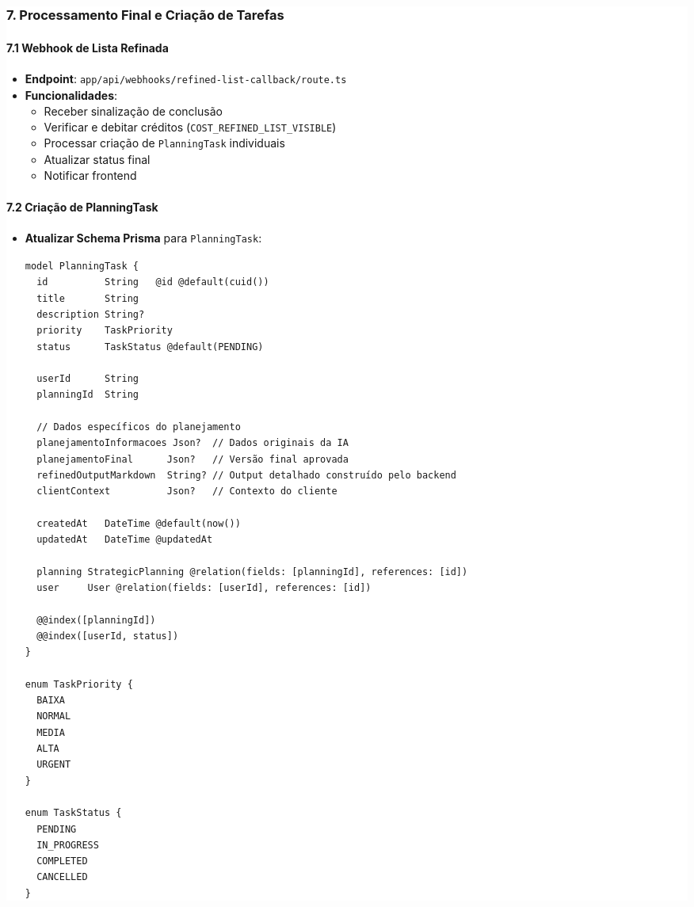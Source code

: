### 7. Processamento Final e Criação de Tarefas

#### 7.1 Webhook de Lista Refinada
- **Endpoint**: `app/api/webhooks/refined-list-callback/route.ts`
- **Funcionalidades**:
  - Receber sinalização de conclusão
  - Verificar e debitar créditos (`COST_REFINED_LIST_VISIBLE`)
  - Processar criação de `PlanningTask` individuais
  - Atualizar status final
  - Notificar frontend

#### 7.2 Criação de PlanningTask
- **Atualizar Schema Prisma** para `PlanningTask`:
  ```prisma
  model PlanningTask {
    id          String   @id @default(cuid())
    title       String
    description String?
    priority    TaskPriority
    status      TaskStatus @default(PENDING)
    
    userId      String
    planningId  String
    
    // Dados específicos do planejamento
    planejamentoInformacoes Json?  // Dados originais da IA
    planejamentoFinal      Json?   // Versão final aprovada
    refinedOutputMarkdown  String? // Output detalhado construído pelo backend
    clientContext          Json?   // Contexto do cliente
    
    createdAt   DateTime @default(now())
    updatedAt   DateTime @updatedAt
    
    planning StrategicPlanning @relation(fields: [planningId], references: [id])
    user     User @relation(fields: [userId], references: [id])
    
    @@index([planningId])
    @@index([userId, status])
  }
  
  enum TaskPriority {
    BAIXA
    NORMAL
    MEDIA
    ALTA
    URGENT
  }
  
  enum TaskStatus {
    PENDING
    IN_PROGRESS
    COMPLETED
    CANCELLED
  }
  ```
